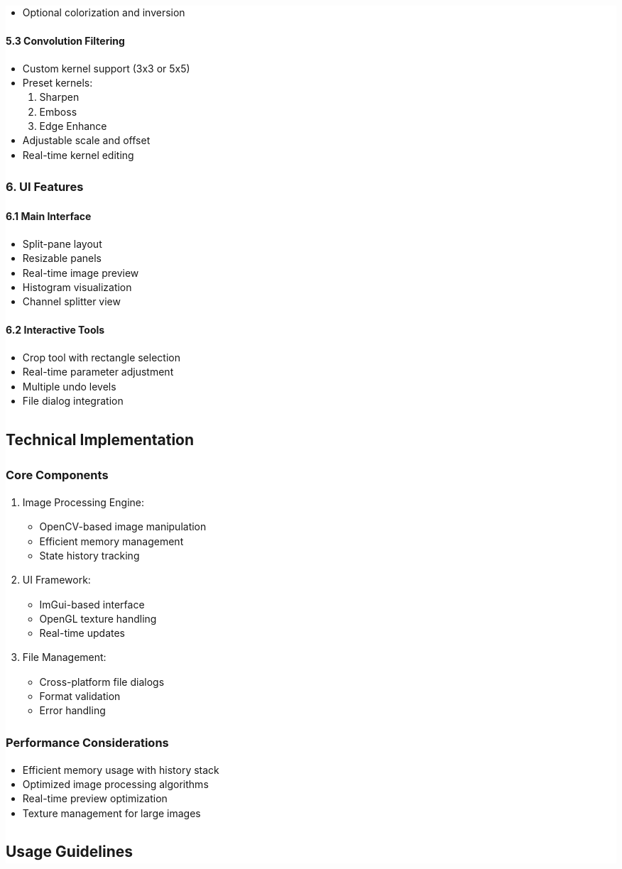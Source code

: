 - Optional colorization and inversion

#### 5.3 Convolution Filtering
- Custom kernel support (3x3 or 5x5)
- Preset kernels:
  1. Sharpen
  2. Emboss
  3. Edge Enhance
- Adjustable scale and offset
- Real-time kernel editing

### 6. UI Features

#### 6.1 Main Interface
- Split-pane layout
- Resizable panels
- Real-time image preview
- Histogram visualization
- Channel splitter view

#### 6.2 Interactive Tools
- Crop tool with rectangle selection
- Real-time parameter adjustment
- Multiple undo levels
- File dialog integration

## Technical Implementation

### Core Components
1. Image Processing Engine:
   - OpenCV-based image manipulation
   - Efficient memory management
   - State history tracking

2. UI Framework:
   - ImGui-based interface
   - OpenGL texture handling
   - Real-time updates

3. File Management:
   - Cross-platform file dialogs
   - Format validation
   - Error handling

### Performance Considerations
- Efficient memory usage with history stack
- Optimized image processing algorithms
- Real-time preview optimization
- Texture management for large images

## Usage Guidelines

